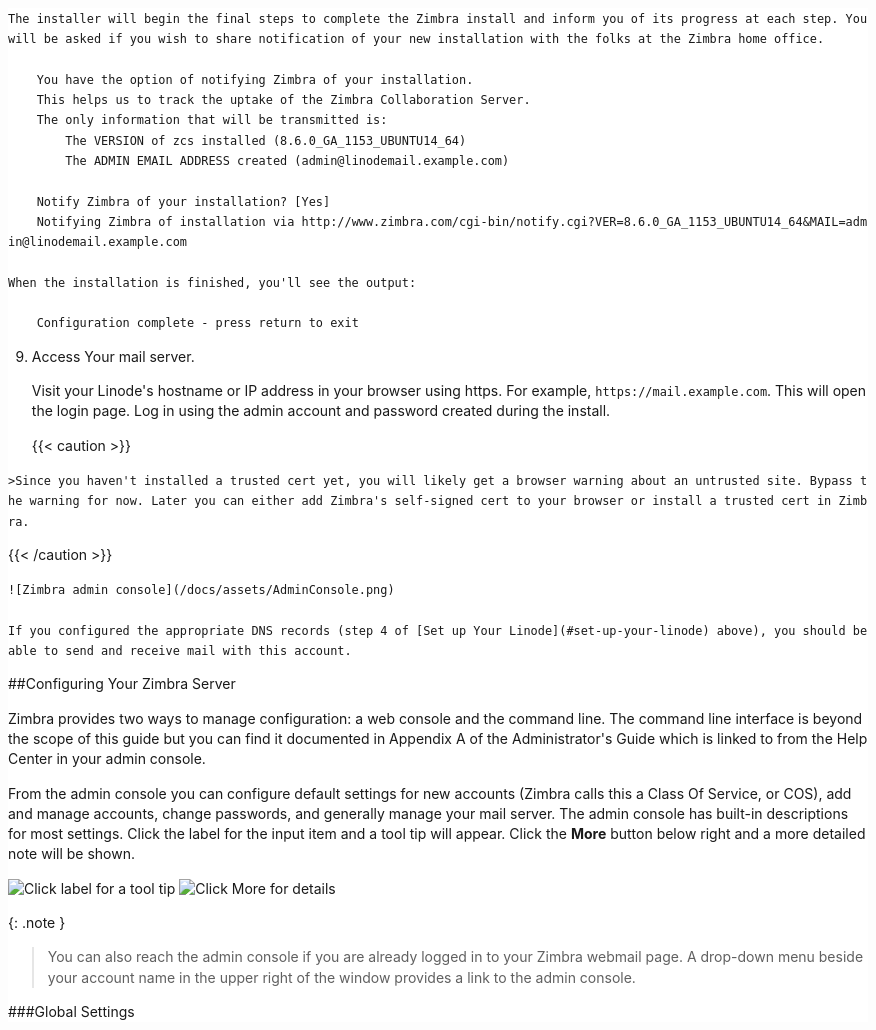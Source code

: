     The installer will begin the final steps to complete the Zimbra install and inform you of its progress at each step. You will be asked if you wish to share notification of your new installation with the folks at the Zimbra home office.
 
        You have the option of notifying Zimbra of your installation.
        This helps us to track the uptake of the Zimbra Collaboration Server.
        The only information that will be transmitted is:
            The VERSION of zcs installed (8.6.0_GA_1153_UBUNTU14_64)
            The ADMIN EMAIL ADDRESS created (admin@linodemail.example.com)
    
        Notify Zimbra of your installation? [Yes] 
        Notifying Zimbra of installation via http://www.zimbra.com/cgi-bin/notify.cgi?VER=8.6.0_GA_1153_UBUNTU14_64&MAIL=admin@linodemail.example.com
    
    When the installation is finished, you'll see the output: 
 
        Configuration complete - press return to exit 
  
9.  Access Your mail server.
 
    Visit your Linode's hostname or IP address in your browser using https. For example, `https://mail.example.com`. This will open the login page. Log in using the admin account and password created during the install.

    {{< caution >}}
>
    >Since you haven't installed a trusted cert yet, you will likely get a browser warning about an untrusted site. Bypass the warning for now. Later you can either add Zimbra's self-signed cert to your browser or install a trusted cert in Zimbra.
{{< /caution >}}

    ![Zimbra admin console](/docs/assets/AdminConsole.png)
 
    If you configured the appropriate DNS records (step 4 of [Set up Your Linode](#set-up-your-linode) above), you should be able to send and receive mail with this account.
 
##Configuring Your Zimbra Server
 
Zimbra provides two ways to manage configuration: a web console and the command line. The command line interface is beyond the scope of this guide but you can find it documented in Appendix A of the Administrator's Guide which is linked to from the Help Center in your admin console.

From the admin console you can configure default settings for new accounts (Zimbra calls this a Class Of Service, or COS), add and manage accounts, change passwords, and generally manage your mail server. The admin console has built-in descriptions for most settings. Click the label for the input item and a tool tip will appear. Click the **More** button below right and a more detailed note will be shown.
 
![Click label for a tool tip](/docs/assets/Tooltip.png) ![Click More for details](/docs/assets/Tooltipmore.png)

{: .note }
>
>You can also reach the admin console if you are already logged in to your Zimbra webmail page. A drop-down menu beside your account name in the upper right of the window provides a link to the admin console.
 
###Global Settings
 
